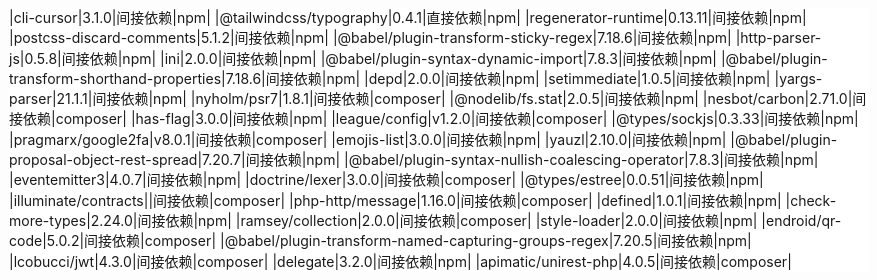 |cli-cursor|3.1.0|间接依赖|npm|
|@tailwindcss/typography|0.4.1|直接依赖|npm|
|regenerator-runtime|0.13.11|间接依赖|npm|
|postcss-discard-comments|5.1.2|间接依赖|npm|
|@babel/plugin-transform-sticky-regex|7.18.6|间接依赖|npm|
|http-parser-js|0.5.8|间接依赖|npm|
|ini|2.0.0|间接依赖|npm|
|@babel/plugin-syntax-dynamic-import|7.8.3|间接依赖|npm|
|@babel/plugin-transform-shorthand-properties|7.18.6|间接依赖|npm|
|depd|2.0.0|间接依赖|npm|
|setimmediate|1.0.5|间接依赖|npm|
|yargs-parser|21.1.1|间接依赖|npm|
|nyholm/psr7|1.8.1|间接依赖|composer|
|@nodelib/fs.stat|2.0.5|间接依赖|npm|
|nesbot/carbon|2.71.0|间接依赖|composer|
|has-flag|3.0.0|间接依赖|npm|
|league/config|v1.2.0|间接依赖|composer|
|@types/sockjs|0.3.33|间接依赖|npm|
|pragmarx/google2fa|v8.0.1|间接依赖|composer|
|emojis-list|3.0.0|间接依赖|npm|
|yauzl|2.10.0|间接依赖|npm|
|@babel/plugin-proposal-object-rest-spread|7.20.7|间接依赖|npm|
|@babel/plugin-syntax-nullish-coalescing-operator|7.8.3|间接依赖|npm|
|eventemitter3|4.0.7|间接依赖|npm|
|doctrine/lexer|3.0.0|间接依赖|composer|
|@types/estree|0.0.51|间接依赖|npm|
|illuminate/contracts||间接依赖|composer|
|php-http/message|1.16.0|间接依赖|composer|
|defined|1.0.1|间接依赖|npm|
|check-more-types|2.24.0|间接依赖|npm|
|ramsey/collection|2.0.0|间接依赖|composer|
|style-loader|2.0.0|间接依赖|npm|
|endroid/qr-code|5.0.2|间接依赖|composer|
|@babel/plugin-transform-named-capturing-groups-regex|7.20.5|间接依赖|npm|
|lcobucci/jwt|4.3.0|间接依赖|composer|
|delegate|3.2.0|间接依赖|npm|
|apimatic/unirest-php|4.0.5|间接依赖|composer|